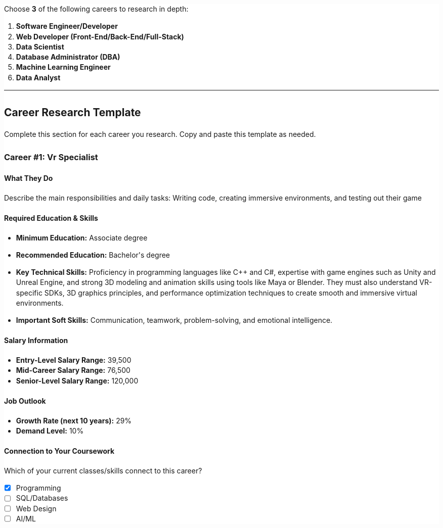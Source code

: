 Choose **3** of the following careers to research in depth:

1. **Software Engineer/Developer**
2. **Web Developer (Front-End/Back-End/Full-Stack)**
3. **Data Scientist**
4. **Database Administrator (DBA)**
5. **Machine Learning Engineer**
6. **Data Analyst**

---

## Career Research Template

Complete this section for each career you research. Copy and paste this template as needed.

### Career #1: Vr Specialist

#### What They Do
Describe the main responsibilities and daily tasks: Writing code, creating immersive environments, and testing out their game




#### Required Education & Skills
- **Minimum Education:** Associate degree
- **Recommended Education:** Bachelor's degree
- **Key Technical Skills:** 
Proficiency in programming languages like C++ and C#, expertise with game engines such as Unity and Unreal Engine, and strong 3D modeling and animation skills using tools like Maya or Blender. They must also understand VR-specific SDKs, 3D graphics principles, and performance optimization techniques to create smooth and immersive virtual environments. 

- **Important Soft Skills:** 
Communication, teamwork, problem-solving, and emotional intelligence. 

#### Salary Information
- **Entry-Level Salary Range:** 
39,500
- **Mid-Career Salary Range:** 
76,500
- **Senior-Level Salary Range:** 
120,000
#### Job Outlook
- **Growth Rate (next 10 years):** 
29%
- **Demand Level:** 
10%
#### Connection to Your Coursework
Which of your current classes/skills connect to this career?
- [X] Programming
- [ ] SQL/Databases
- [ ] Web Design
- [ ] AI/ML
